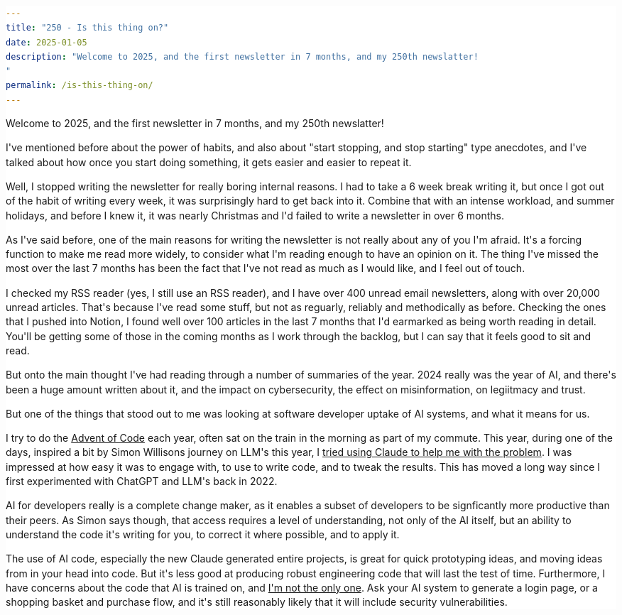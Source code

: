 ```yaml
---
title: "250 - Is this thing on?"
date: 2025-01-05
description: "Welcome to 2025, and the first newsletter in 7 months, and my 250th newslatter!
"
permalink: /is-this-thing-on/
---
```


Welcome to 2025, and the first newsletter in 7 months, and my 250th newslatter!

I've mentioned before about the power of habits, and also about "start stopping, and stop starting" type anecdotes, and I've talked about how once you start doing something, it gets easier and easier to repeat it.

Well, I stopped writing the newsletter for really boring internal reasons.  I had to take a 6 week break writing it, but once I got out of the habit of writing every week, it was surprisingly hard to get back into it.  Combine that with an intense workload, and summer holidays, and before I knew it, it was nearly Christmas and I'd failed to write a newsletter in over 6 months.

As I've said before, one of the main reasons for writing the newsletter is not really about any of you I'm afraid.  It's a forcing function to make me read more widely, to consider what I'm reading enough to have an opinion on it.  The thing I've missed the most over the last 7 months has been the fact that I've not read as much as I would like, and I feel out of touch.

I checked my RSS reader (yes, I still use an RSS reader), and I have over 400 unread email newsletters, along with over 20,000 unread articles. That's because I've read some stuff, but not as reguarly, reliably and methodically as before.  Checking the ones that I pushed into Notion, I found well over 100 articles in the last 7 months that I'd earmarked as being worth reading in detail.  You'll be getting some of those in the coming months as I work through the backlog, but I can say that it feels good to sit and read.

But onto the main thought I've had reading through a number of summaries of the year.  2024 really was the year of AI, and there's been a huge amount written about it, and the impact on cybersecurity, the effect on misinformation, on legiitmacy and trust.

But one of the things that stood out to me was looking at software developer uptake of AI systems, and what it means for us.

I try to do the [Advent of Code](https://adventofcode.com) each year, often sat on the train in the morning as part of my commute.  This year, during one of the days, inspired a bit by Simon Willisons journey on LLM's this year, I [tried using Claude to help me with the problem](https://www.brunton-spall.co.uk/adventofcode/2024/src/2024-12-7/).  I was impressed at how easy it was to engage with, to use to write code, and to tweak the results.  This has moved a long way since I first experimented with ChatGPT and LLM's back in 2022.

AI for developers really is a complete change maker, as it enables a subset of developers to be signficantly more productive than their peers.  As Simon says though, that access requires a level of understanding, not only of the AI itself, but an ability to understand the code it's writing for you, to correct it where possible, and to apply it.

The use of AI code, especially the new Claude generated entire projects, is great for quick prototyping ideas, and moving ideas from in your head into code.  But it's less good at producing robust engineering code that will last the test of time.  Furthermore, I have concerns about the code that AI is trained on, and [I'm not the only one](https://www.blackhat.com/us-22/briefings/schedule/#in-need-of-pair-review-vulnerable-code-contributions-by-github-copilot-27264).  Ask your AI system to generate a login page, or a shopping basket and purchase flow, and it's still reasonably likely that it will include security vulnerabilities.
